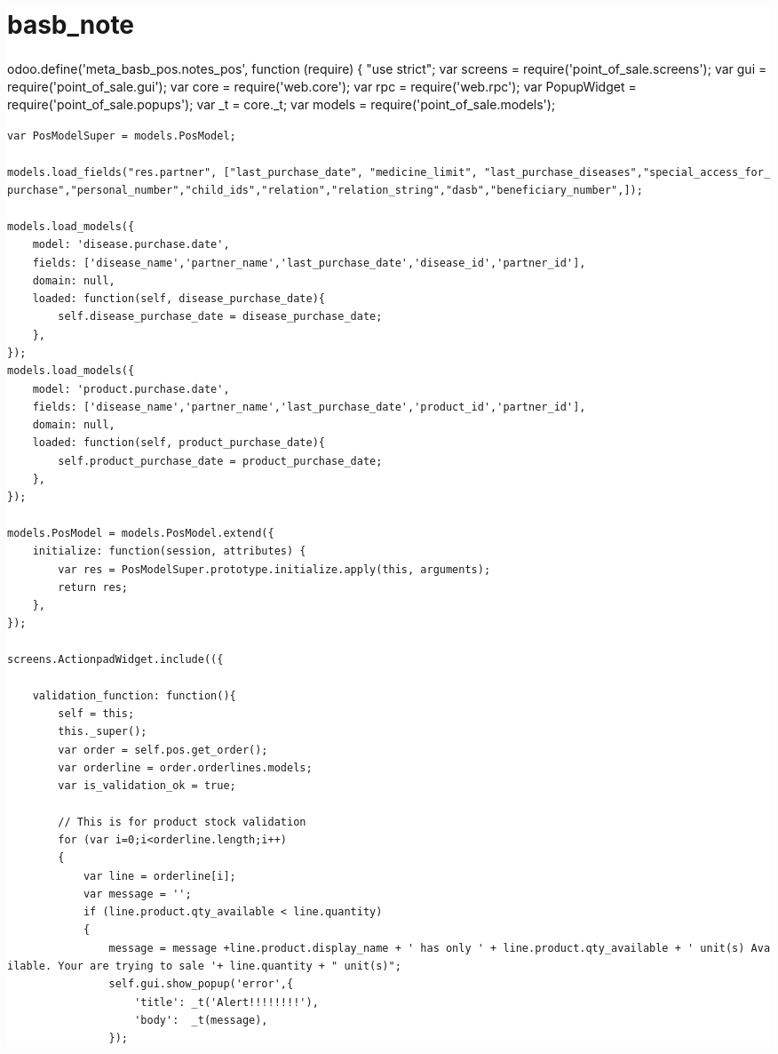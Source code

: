 # basb_note


odoo.define('meta_basb_pos.notes_pos', function (require) {
    "use strict";
    var screens = require('point_of_sale.screens');
    var gui = require('point_of_sale.gui');
    var core = require('web.core');
    var rpc = require('web.rpc');
    var PopupWidget = require('point_of_sale.popups');
    var _t = core._t;
    var models = require('point_of_sale.models');


    var PosModelSuper = models.PosModel;

    models.load_fields("res.partner", ["last_purchase_date", "medicine_limit", "last_purchase_diseases","special_access_for_purchase","personal_number","child_ids","relation","relation_string","dasb","beneficiary_number",]);

    models.load_models({
        model: 'disease.purchase.date',
        fields: ['disease_name','partner_name','last_purchase_date','disease_id','partner_id'],
        domain: null,
        loaded: function(self, disease_purchase_date){
            self.disease_purchase_date = disease_purchase_date;
        },
    });
    models.load_models({
        model: 'product.purchase.date',
        fields: ['disease_name','partner_name','last_purchase_date','product_id','partner_id'],
        domain: null,
        loaded: function(self, product_purchase_date){
            self.product_purchase_date = product_purchase_date;
        },
    });

    models.PosModel = models.PosModel.extend({
        initialize: function(session, attributes) {
            var res = PosModelSuper.prototype.initialize.apply(this, arguments);
            return res;
        },
    });

    screens.ActionpadWidget.include(({
        
        validation_function: function(){
            self = this;
            this._super();
            var order = self.pos.get_order();
            var orderline = order.orderlines.models;
            var is_validation_ok = true;

            // This is for product stock validation
            for (var i=0;i<orderline.length;i++)
            {
                var line = orderline[i];
                var message = '';
                if (line.product.qty_available < line.quantity)
                {
                    message = message +line.product.display_name + ' has only ' + line.product.qty_available + ' unit(s) Available. Your are trying to sale '+ line.quantity + " unit(s)";
                    self.gui.show_popup('error',{
                        'title': _t('Alert!!!!!!!!'),
                        'body':  _t(message),
                    });